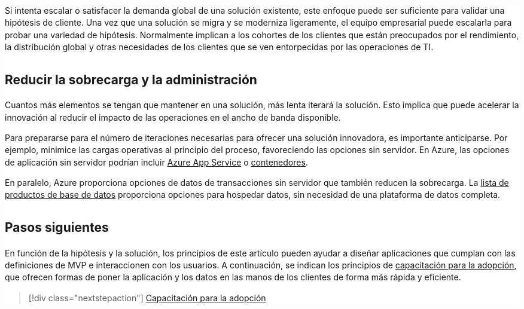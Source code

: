 Si intenta escalar o satisfacer la demanda global de una solución existente, este enfoque puede ser suficiente para validar una hipótesis de cliente. Una vez que una solución se migra y se moderniza ligeramente, el equipo empresarial puede escalarla para probar una variedad de hipótesis. Normalmente implican a los cohortes de los clientes que están preocupados por el rendimiento, la distribución global y otras necesidades de los clientes que se ven entorpecidas por las operaciones de TI.

## <a name="reduce-overhead-and-management"></a>Reducir la sobrecarga y la administración

Cuantos más elementos se tengan que mantener en una solución, más lenta iterará la solución. Esto implica que puede acelerar la innovación al reducir el impacto de las operaciones en el ancho de banda disponible.

Para prepararse para el número de iteraciones necesarias para ofrecer una solución innovadora, es importante anticiparse. Por ejemplo, minimice las cargas operativas al principio del proceso, favoreciendo las opciones sin servidor. En Azure, las opciones de aplicación sin servidor podrían incluir [Azure App Service](https://docs.microsoft.com/azure/app-service/overview) o [contenedores](https://docs.microsoft.com/azure/architecture/cloud-adoption/migrate/azure-best-practices/contoso-migration-rearchitect-container-sql).

En paralelo, Azure proporciona opciones de datos de transacciones sin servidor que también reducen la sobrecarga. La [lista de productos de base de datos](https://docs.microsoft.com/azure/#pivot=products&panel=databases) proporciona opciones para hospedar datos, sin necesidad de una plataforma de datos completa.

## <a name="next-steps"></a>Pasos siguientes

En función de la hipótesis y la solución, los principios de este artículo pueden ayudar a diseñar aplicaciones que cumplan con las definiciones de MVP e interaccionen con los usuarios. A continuación, se indican los principios de [capacitación para la adopción](./ci-cd.md), que ofrecen formas de poner la aplicación y los datos en las manos de los clientes de forma más rápida y eficiente.

> [!div class="nextstepaction"]
> [Capacitación para la adopción](./ci-cd.md)
